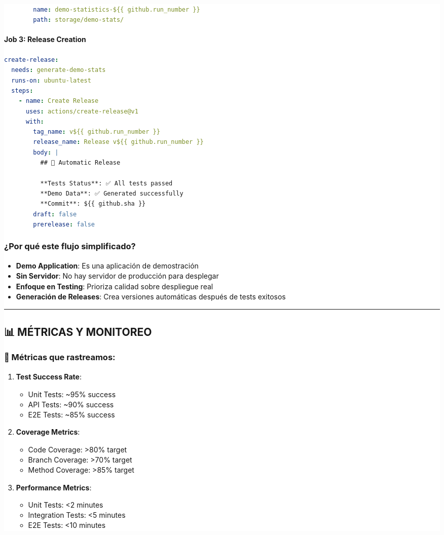 ```yaml
        name: demo-statistics-${{ github.run_number }}
        path: storage/demo-stats/
```

#### **Job 3: Release Creation**
```yaml
create-release:
  needs: generate-demo-stats
  runs-on: ubuntu-latest
  steps:
    - name: Create Release
      uses: actions/create-release@v1
      with:
        tag_name: v${{ github.run_number }}
        release_name: Release v${{ github.run_number }}
        body: |
          ## 🚀 Automatic Release
          
          **Tests Status**: ✅ All tests passed
          **Demo Data**: ✅ Generated successfully
          **Commit**: ${{ github.sha }}
        draft: false
        prerelease: false
```

### **¿Por qué este flujo simplificado?**
- **Demo Application**: Es una aplicación de demostración
- **Sin Servidor**: No hay servidor de producción para desplegar
- **Enfoque en Testing**: Prioriza calidad sobre despliegue real
- **Generación de Releases**: Crea versiones automáticas después de tests exitosos

---

## 📊 **MÉTRICAS Y MONITOREO**

### **🎯 Métricas que rastreamos:**

1. **Test Success Rate**: 
   - Unit Tests: ~95% success
   - API Tests: ~90% success  
   - E2E Tests: ~85% success

2. **Coverage Metrics**:
   - Code Coverage: >80% target
   - Branch Coverage: >70% target
   - Method Coverage: >85% target

3. **Performance Metrics**:
   - Unit Tests: <2 minutes
   - Integration Tests: <5 minutes
   - E2E Tests: <10 minutes
